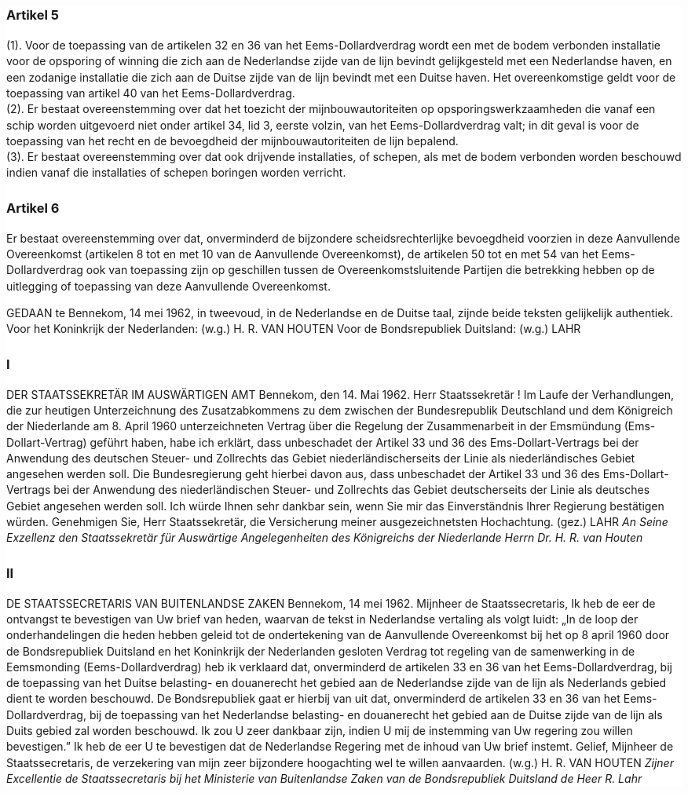 ### Artikel  5  

(1).  Voor de toepassing van de artikelen 32 en 36 van het Eems-Dollardverdrag wordt een met de bodem verbonden installatie voor de opsporing of winning die zich aan de Nederlandse zijde van de lijn bevindt gelijkgesteld met een Nederlandse haven, en een zodanige installatie die zich aan de Duitse zijde van de lijn bevindt met een Duitse haven. Het overeenkomstige geldt voor de toepassing van artikel 40 van het Eems-Dollardverdrag.   
(2).  Er bestaat overeenstemming over dat het toezicht der mijnbouwautoriteiten op opsporingswerkzaamheden die vanaf een schip worden uitgevoerd niet onder artikel 34, lid 3, eerste volzin, van het Eems-Dollardverdrag valt; in dit geval is voor de toepassing van het recht en de bevoegdheid der mijnbouwautoriteiten de lijn bepalend.   
(3).  Er bestaat overeenstemming over dat ook drijvende installaties, of schepen, als met de bodem verbonden worden beschouwd indien vanaf die installaties of schepen boringen worden verricht.   

### Artikel  6  

Er bestaat overeenstemming over dat, onverminderd de bijzondere scheidsrechterlijke bevoegdheid voorzien in deze Aanvullende Overeenkomst (artikelen 8 tot en met 10 van de Aanvullende Overeenkomst), de artikelen 50 tot en met 54 van het Eems-Dollardverdrag ook van toepassing zijn op geschillen tussen de Overeenkomstsluitende Partijen die betrekking hebben op de uitlegging of toepassing van deze Aanvullende Overeenkomst.  

GEDAAN te Bennekom, 14 mei 1962, in tweevoud, in de Nederlandse en de Duitse taal, zijnde beide teksten gelijkelijk authentiek. Voor het Koninkrijk der Nederlanden: (w.g.) H. R. VAN HOUTEN Voor de Bondsrepubliek Duitsland: (w.g.) LAHR  

### I  

DER STAATSSEKRETÄR IM AUSWÄRTIGEN AMT Bennekom, den 14. Mai 1962. Herr Staatssekretär ! Im Laufe der Verhandlungen, die zur heutigen Unterzeichnung des Zusatzabkommens zu dem zwischen der Bundesrepublik Deutschland und dem Königreich der Niederlande am 8. April 1960 unterzeichneten Vertrag über die Regelung der Zusammenarbeit in der Emsmündung (Ems-Dollart-Vertrag) geführt haben, habe ich erklärt, dass unbeschadet der Artikel 33 und 36 des Ems-Dollart-Vertrags bei der Anwendung des deutschen Steuer- und Zollrechts das Gebiet niederländischerseits der Linie als niederländisches Gebiet angesehen werden soll. Die Bundesregierung geht hierbei davon aus, dass unbeschadet der Artikel 33 und 36 des Ems-Dollart-Vertrags bei der Anwendung des niederländischen Steuer- und Zollrechts das Gebiet deutscherseits der Linie als deutsches Gebiet angesehen werden soll. Ich würde Ihnen sehr dankbar sein, wenn Sie mir das Einverständnis Ihrer Regierung bestätigen würden. Genehmigen Sie, Herr Staatssekretär, die Versicherung meiner ausgezeichnetsten Hochachtung. (gez.) LAHR  *An Seine Exzellenz*   *den Staatssekretär für*   *Auswärtige Angelegenheiten des*   *Königreichs der Niederlande*   *Herrn Dr. H. R. van Houten*    

### II  

DE STAATSSECRETARIS VAN BUITENLANDSE ZAKEN Bennekom, 14 mei 1962. Mijnheer de Staatssecretaris, Ik heb de eer de ontvangst te bevestigen van Uw brief van heden, waarvan de tekst in Nederlandse vertaling als volgt luidt: „In de loop der onderhandelingen die heden hebben geleid tot de ondertekening van de Aanvullende Overeenkomst bij het op 8 april 1960 door de Bondsrepubliek Duitsland en het Koninkrijk der Nederlanden gesloten Verdrag tot regeling van de samenwerking in de Eemsmonding (Eems-Dollardverdrag) heb ik verklaard dat, onverminderd de artikelen 33 en 36 van het Eems-Dollardverdrag, bij de toepassing van het Duitse belasting- en douanerecht het gebied aan de Nederlandse zijde van de lijn als Nederlands gebied dient te worden beschouwd. De Bondsrepubliek gaat er hierbij van uit dat, onverminderd de artikelen 33 en 36 van het Eems-Dollardverdrag, bij de toepassing van het Nederlandse belasting- en douanerecht het gebied aan de Duitse zijde van de lijn als Duits gebied zal worden beschouwd. Ik zou U zeer dankbaar zijn, indien U mij de instemming van Uw regering zou willen bevestigen.” Ik heb de eer U te bevestigen dat de Nederlandse Regering met de inhoud van Uw brief instemt. Gelief, Mijnheer de Staatssecretaris, de verzekering van mijn zeer bijzondere hoogachting wel te willen aanvaarden. (w.g.) H. R. VAN HOUTEN  *Zijner Excellentie*   *de Staatssecretaris bij het*   *Ministerie van Buitenlandse Zaken*   *van de Bondsrepubliek Duitsland*   *de Heer R. Lahr*    
